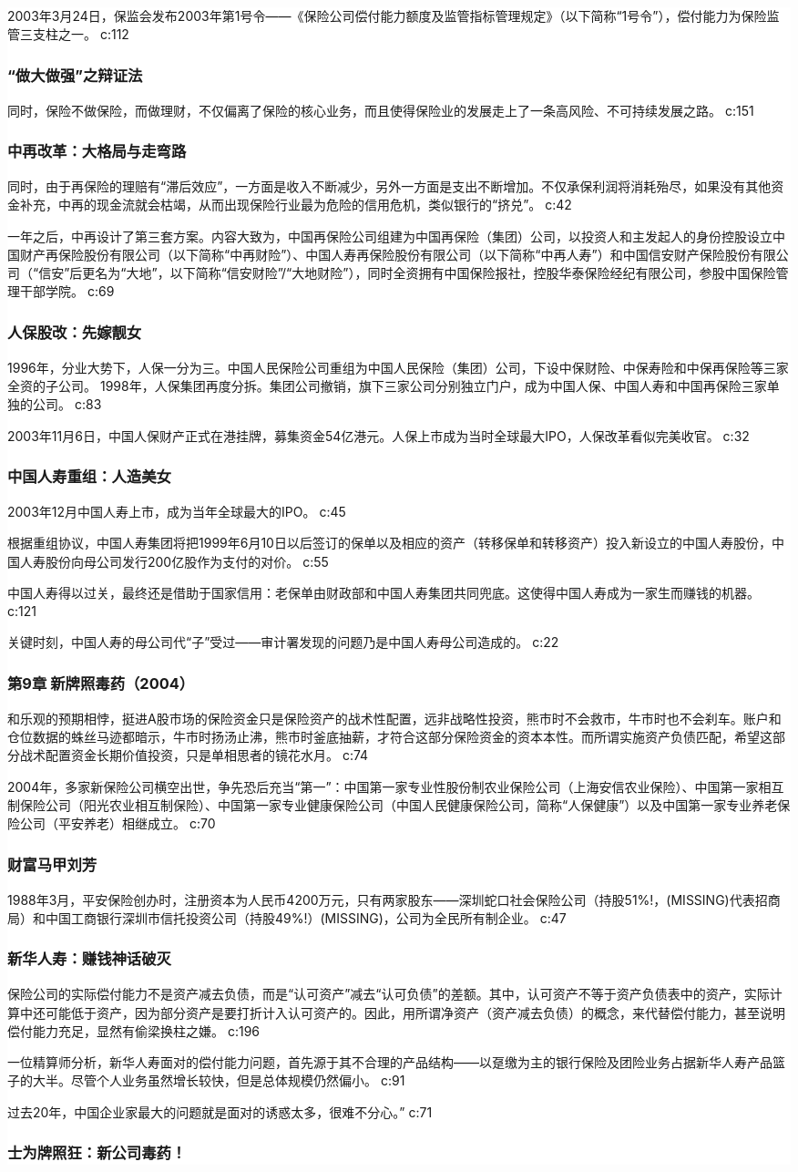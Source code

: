 2003年3月24日，保监会发布2003年第1号令——《保险公司偿付能力额度及监管指标管理规定》（以下简称“1号令”），偿付能力为保险监管三支柱之一。
 c:112

### “做大做强”之辩证法

同时，保险不做保险，而做理财，不仅偏离了保险的核心业务，而且使得保险业的发展走上了一条高风险、不可持续发展之路。 c:151

### 中再改革：大格局与走弯路

同时，由于再保险的理赔有“滞后效应”，一方面是收入不断减少，另外一方面是支出不断增加。不仅承保利润将消耗殆尽，如果没有其他资金补充，中再的现金流就会枯竭，从而出现保险行业最为危险的信用危机，类似银行的“挤兑”。 c:42

一年之后，中再设计了第三套方案。内容大致为，中国再保险公司组建为中国再保险（集团）公司，以投资人和主发起人的身份控股设立中国财产再保险股份有限公司（以下简称“中再财险”）、中国人寿再保险股份有限公司（以下简称“中再人寿”）和中国信安财产保险股份有限公司（“信安”后更名为“大地”，以下简称“信安财险”/“大地财险”），同时全资拥有中国保险报社，控股华泰保险经纪有限公司，参股中国保险管理干部学院。 c:69

### 人保股改：先嫁靓女

1996年，分业大势下，人保一分为三。中国人民保险公司重组为中国人民保险（集团）公司，下设中保财险、中保寿险和中保再保险等三家全资的子公司。
1998年，人保集团再度分拆。集团公司撤销，旗下三家公司分别独立门户，成为中国人保、中国人寿和中国再保险三家单独的公司。 c:83

2003年11月6日，中国人保财产正式在港挂牌，募集资金54亿港元。人保上市成为当时全球最大IPO，人保改革看似完美收官。 c:32

### 中国人寿重组：人造美女

2003年12月中国人寿上市，成为当年全球最大的IPO。 c:45

根据重组协议，中国人寿集团将把1999年6月10日以后签订的保单以及相应的资产（转移保单和转移资产）投入新设立的中国人寿股份，中国人寿股份向母公司发行200亿股作为支付的对价。 c:55

中国人寿得以过关，最终还是借助于国家信用：老保单由财政部和中国人寿集团共同兜底。这使得中国人寿成为一家生而赚钱的机器。 c:121

关键时刻，中国人寿的母公司代“子”受过——审计署发现的问题乃是中国人寿母公司造成的。 c:22

### 第9章 新牌照毒药（2004）

和乐观的预期相悖，挺进A股市场的保险资金只是保险资产的战术性配置，远非战略性投资，熊市时不会救市，牛市时也不会刹车。账户和仓位数据的蛛丝马迹都暗示，牛市时扬汤止沸，熊市时釜底抽薪，才符合这部分保险资金的资本本性。而所谓实施资产负债匹配，希望这部分战术配置资金长期价值投资，只是单相思者的镜花水月。 c:74

2004年，多家新保险公司横空出世，争先恐后充当“第一”：中国第一家专业性股份制农业保险公司（上海安信农业保险）、中国第一家相互制保险公司（阳光农业相互制保险）、中国第一家专业健康保险公司（中国人民健康保险公司，简称“人保健康”）以及中国第一家专业养老保险公司（平安养老）相继成立。 c:70

### 财富马甲刘芳

1988年3月，平安保险创办时，注册资本为人民币4200万元，只有两家股东——深圳蛇口社会保险公司（持股51%!，(MISSING)代表招商局）和中国工商银行深圳市信托投资公司（持股49%!）(MISSING)，公司为全民所有制企业。 c:47

### 新华人寿：赚钱神话破灭

保险公司的实际偿付能力不是资产减去负债，而是“认可资产”减去“认可负债”的差额。其中，认可资产不等于资产负债表中的资产，实际计算中还可能低于资产，因为部分资产是要打折计入认可资产的。因此，用所谓净资产（资产减去负债）的概念，来代替偿付能力，甚至说明偿付能力充足，显然有偷梁换柱之嫌。 c:196

一位精算师分析，新华人寿面对的偿付能力问题，首先源于其不合理的产品结构——以趸缴为主的银行保险及团险业务占据新华人寿产品篮子的大半。尽管个人业务虽然增长较快，但是总体规模仍然偏小。 c:91

过去20年，中国企业家最大的问题就是面对的诱惑太多，很难不分心。” c:71

### 士为牌照狂：新公司毒药！
